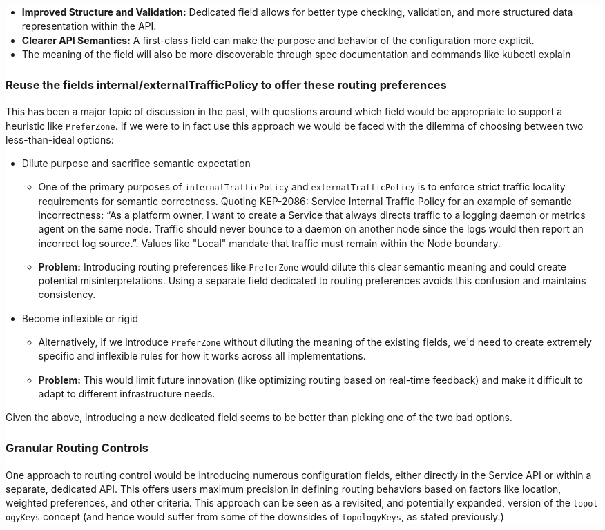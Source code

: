* **Improved Structure and Validation:** Dedicated field allows for better type
  checking, validation, and more structured data representation within the API.
* **Clearer API Semantics:** A first-class field can make the purpose and behavior
  of the configuration more explicit. 
* The meaning of the field will also be more discoverable through spec
  documentation and commands like kubectl explain

### Reuse the fields internal/externalTrafficPolicy to offer these routing preferences

This has been a major topic of discussion in the past, with questions around
which field would be appropriate to support a heuristic like `PreferZone`. If we
were to in fact use this approach we would be faced with the dilemma of choosing
between two less-than-ideal options:

* Dilute purpose and sacrifice semantic expectation 

  * One of the primary purposes of `internalTrafficPolicy` and
    `externalTrafficPolicy` is to enforce strict traffic locality requirements
    for semantic correctness. Quoting [KEP-2086: Service Internal Traffic
    Policy](https://github.com/kubernetes/enhancements/tree/master/keps/sig-network/2086-service-internal-traffic-policy)
    for an example of semantic incorrectness: “As a platform owner, I want to
    create a Service that always directs traffic to a logging daemon or metrics
    agent on the same node. Traffic should never bounce to a daemon on another
    node since the logs would then report an incorrect log source.”. Values like
    "Local" mandate that traffic must remain within the Node boundary. 

  * **Problem:** Introducing routing preferences like `PreferZone` would dilute
    this clear semantic meaning and could create potential misinterpretations.
    Using a separate field dedicated to routing preferences avoids this
    confusion and maintains consistency.

* Become inflexible or rigid

  * Alternatively, if we introduce `PreferZone` without diluting the meaning of
    the existing fields, we'd need to create extremely specific and inflexible
    rules for how it works across all implementations.

  * **Problem:** This would limit future innovation (like optimizing routing based
    on real-time feedback) and make it difficult to adapt to different
    infrastructure needs.

Given the above, introducing a new dedicated field seems to be better than
picking one of the two bad options.

### Granular Routing Controls

One approach to routing control would be introducing numerous configuration
fields, either directly in the Service API or within a separate, dedicated API.
This offers users maximum precision in defining routing behaviors based on
factors like location, weighted preferences, and other criteria. This approach
can be seen as a revisited, and potentially expanded, version of the
`topologyKeys` concept (and hence would suffer from some of the downsides of
`topologyKeys`, as stated previously.)
